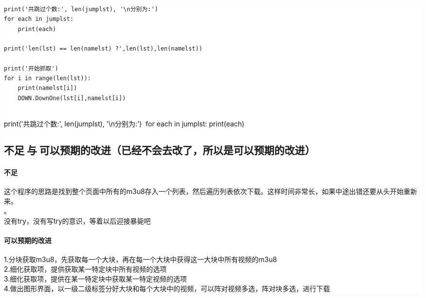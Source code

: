     print('共跳过个数:', len(jumplst), '\n分别为:')
    for each in jumplst:
        print(each)
    
    print('len(lst) == len(namelst) ?',len(lst),len(namelst))
    
    print('开始抓取')
    for i in range(len(lst)):
        print(namelst[i])
        DOWN.DownOne(lst[i],namelst[i])


​    
​    print('共跳过个数:', len(jumplst), '\n分别为:')
​    for each in jumplst:
​        print(each)


## 不足 与 可以预期的改进（已经不会去改了，所以是可以预期的改进）

#### 不足

这个程序的思路是找到整个页面中所有的m3u8存入一个列表，然后遍历列表依次下载。这样时间非常长，如果中途出错还要从头开始重新来。  
。  
没有try，没有写try的意识，等着以后迎接暴毙吧

#### 可以预期的改进

1.分块获取m3u8，先获取每一个大块，再在每一个大块中获得这一大块中所有视频的m3u8  
2.细化获取项，提供获取某一特定块中所有视频的选项  
3.细化获取项，提供在某一特定块中获取某一特定视频的选项  
4.做出图形界面，以一级二级标签分好大块和每个大块中的视频，可以阵对视频多选，阵对块多选，进行下载

